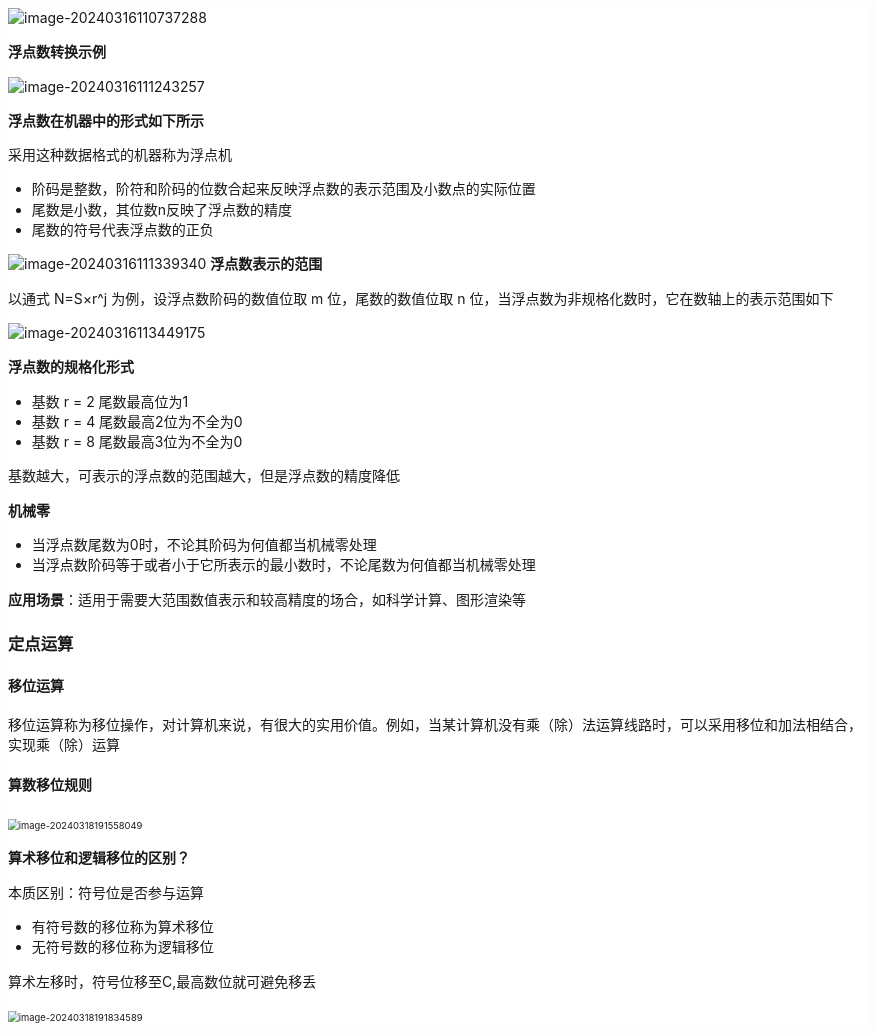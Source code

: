 ![image-20240316110737288](https://use-typora.oss-cn-hangzhou.aliyuncs.com/image-20240316110737288.png) 

**浮点数转换示例**

![image-20240316111243257](https://use-typora.oss-cn-hangzhou.aliyuncs.com/image-20240316111243257.png)  

**浮点数在机器中的形式如下所示**

采用这种数据格式的机器称为浮点机

- 阶码是整数，阶符和阶码的位数合起来反映浮点数的表示范围及小数点的实际位置
- 尾数是小数，其位数n反映了浮点数的精度
- 尾数的符号代表浮点数的正负

![image-20240316111339340](https://use-typora.oss-cn-hangzhou.aliyuncs.com/image-20240316111339340.png)
**浮点数表示的范围**

以通式 N=S×r^j 为例，设浮点数阶码的数值位取 m 位，尾数的数值位取 n 位，当浮点数为非规格化数时，它在数轴上的表示范围如下

![image-20240316113449175](https://use-typora.oss-cn-hangzhou.aliyuncs.com/image-20240316113449175.png) 

**浮点数的规格化形式**

- 基数 r = 2 尾数最高位为1
- 基数 r = 4 尾数最高2位为不全为0
- 基数 r = 8 尾数最高3位为不全为0

基数越大，可表示的浮点数的范围越大，但是浮点数的精度降低

**机械零**

- 当浮点数尾数为0时，不论其阶码为何值都当机械零处理
- 当浮点数阶码等于或者小于它所表示的最小数时，不论尾数为何值都当机械零处理

**应用场景**：适用于需要大范围数值表示和较高精度的场合，如科学计算、图形渲染等



### 定点运算

#### 移位运算

移位运算称为移位操作，对计算机来说，有很大的实用价值。例如，当某计算机没有乘（除）法运算线路时，可以采用移位和加法相结合，实现乘（除）运算

#### 算数移位规则

<img src="https://use-typora.oss-cn-hangzhou.aliyuncs.com/image-20240318191558049.png" alt="image-20240318191558049" style="zoom:67%;" /> 

**算术移位和逻辑移位的区别？**

本质区别：符号位是否参与运算

- 有符号数的移位称为算术移位
- 无符号数的移位称为逻辑移位

算术左移时，符号位移至C,最高数位就可避免移丢

<img src="https://use-typora.oss-cn-hangzhou.aliyuncs.com/image-20240318191834589.png" alt="image-20240318191834589" style="zoom:67%;" />  
